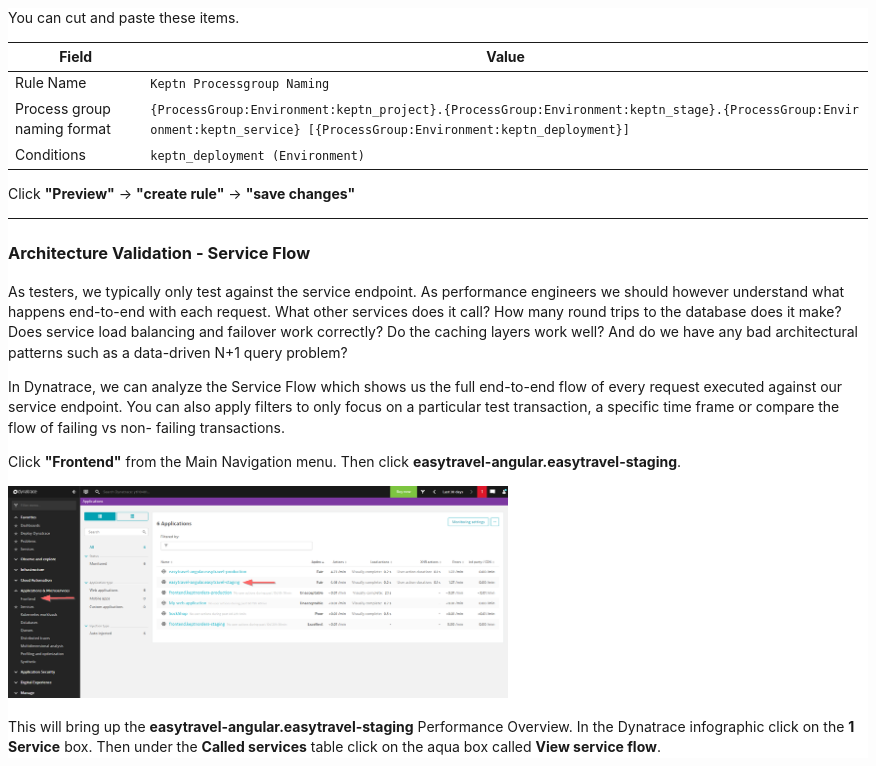 You can cut and paste these items.

| Field | Value |
| ------ | ------------- |
| Rule Name | `Keptn Processgroup Naming`  |
| Process group naming format | `{ProcessGroup:Environment:keptn_project}.{ProcessGroup:Environment:keptn_stage}.{ProcessGroup:Environment:keptn_service} [{ProcessGroup:Environment:keptn_deployment}]` |
| Conditions | `keptn_deployment (Environment)` | 

Click **"Preview"** -> **"create rule"** -> **"save changes"**

<hr>

### Architecture Validation - Service Flow

As testers, we typically only test against the service endpoint. As performance engineers we should however understand what happens end-to-end with each request. What other services does it call? How many round trips to the database does it make? Does service load balancing and failover work correctly? Do the caching layers work well? And do we have any bad architectural patterns such as a data-driven N+1 query problem?

In Dynatrace, we can analyze the Service Flow which shows us the full end-to-end flow of every request executed against our service endpoint. You can also apply filters to only focus on a particular test transaction, a specific time frame or compare the flow of failing vs non- failing transactions.

Click **"Frontend"** from the Main Navigation menu. Then click **easytravel-angular.easytravel-staging**.

<img src="../../assets/images/lab2_application_service_flow_new_menu.png" width="500"/>

This will bring up the **easytravel-angular.easytravel-staging** Performance Overview.  In the Dynatrace infographic click on the **1 Service** box.   Then under the **Called services** table click on the aqua box called **View service flow**.
